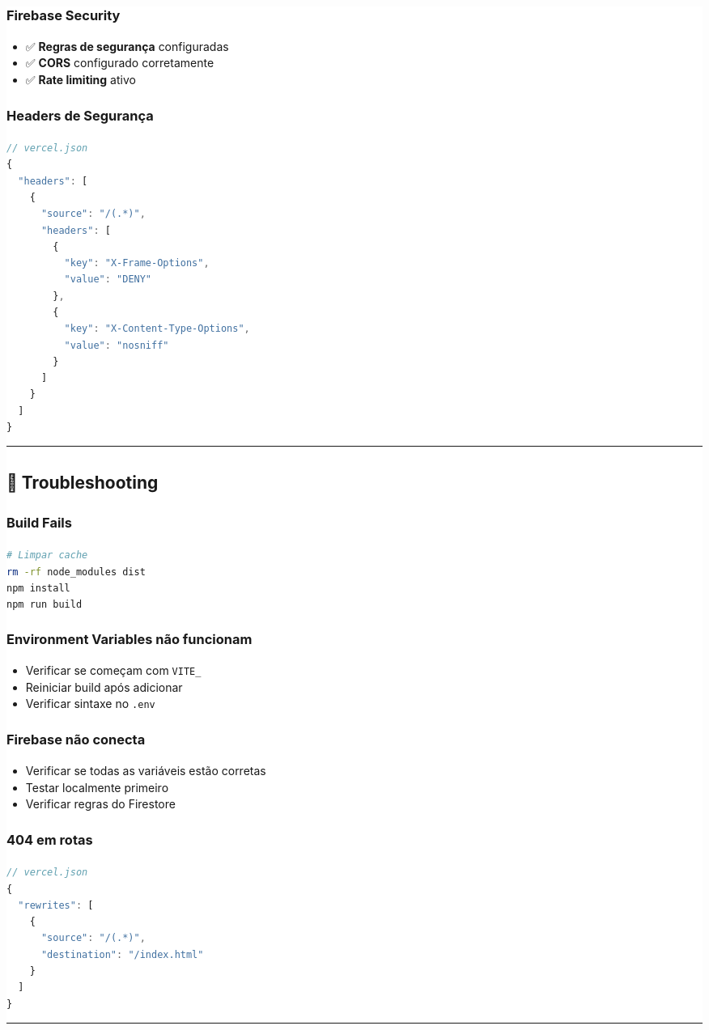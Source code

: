 ### **Firebase Security**
- ✅ **Regras de segurança** configuradas
- ✅ **CORS** configurado corretamente
- ✅ **Rate limiting** ativo

### **Headers de Segurança**
```javascript
// vercel.json
{
  "headers": [
    {
      "source": "/(.*)",
      "headers": [
        {
          "key": "X-Frame-Options",
          "value": "DENY"
        },
        {
          "key": "X-Content-Type-Options",
          "value": "nosniff"
        }
      ]
    }
  ]
}
```

---

## 🚨 **Troubleshooting**

### **Build Fails**
```bash
# Limpar cache
rm -rf node_modules dist
npm install
npm run build
```

### **Environment Variables não funcionam**
- Verificar se começam com `VITE_`
- Reiniciar build após adicionar
- Verificar sintaxe no `.env`

### **Firebase não conecta**
- Verificar se todas as variáveis estão corretas
- Testar localmente primeiro
- Verificar regras do Firestore

### **404 em rotas**
```javascript
// vercel.json
{
  "rewrites": [
    {
      "source": "/(.*)",
      "destination": "/index.html"
    }
  ]
}
```

---